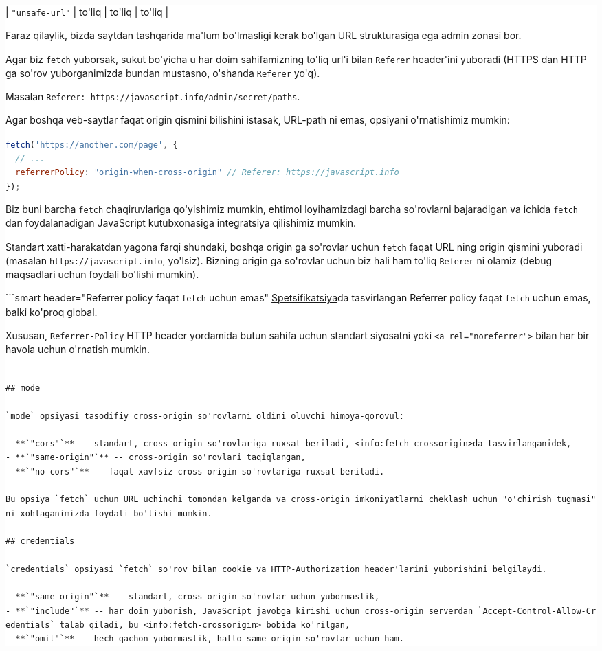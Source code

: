 | `"unsafe-url"` | to'liq | to'liq | to'liq |

Faraz qilaylik, bizda saytdan tashqarida ma'lum bo'lmasligi kerak bo'lgan URL strukturasiga ega admin zonasi bor.

Agar biz `fetch` yuborsak, sukut bo'yicha u har doim sahifamizning to'liq url'i bilan `Referer` header'ini yuboradi (HTTPS dan HTTP ga so'rov yuborganimizda bundan mustasno, o'shanda `Referer` yo'q).

Masalan `Referer: https://javascript.info/admin/secret/paths`.

Agar boshqa veb-saytlar faqat origin qismini bilishini istasak, URL-path ni emas, opsiyani o'rnatishimiz mumkin:

```js
fetch('https://another.com/page', {
  // ...
  referrerPolicy: "origin-when-cross-origin" // Referer: https://javascript.info
});
```

Biz buni barcha `fetch` chaqiruvlariga qo'yishimiz mumkin, ehtimol loyihamizdagi barcha so'rovlarni bajaradigan va ichida `fetch` dan foydalanadigan JavaScript kutubxonasiga integratsiya qilishimiz mumkin.

Standart xatti-harakatdan yagona farqi shundaki, boshqa origin ga so'rovlar uchun `fetch` faqat URL ning origin qismini yuboradi (masalan `https://javascript.info`, yo'lsiz). Bizning origin ga so'rovlar uchun biz hali ham to'liq `Referer` ni olamiz (debug maqsadlari uchun foydali bo'lishi mumkin).

```smart header="Referrer policy faqat `fetch` uchun emas"
[Spetsifikatsiya](https://w3c.github.io/webappsec-referrer-policy/)da tasvirlangan Referrer policy faqat `fetch` uchun emas, balki ko'proq global.

Xususan, `Referrer-Policy` HTTP header yordamida butun sahifa uchun standart siyosatni yoki `<a rel="noreferrer">` bilan har bir havola uchun o'rnatish mumkin.
```

## mode

`mode` opsiyasi tasodifiy cross-origin so'rovlarni oldini oluvchi himoya-qorovul:

- **`"cors"`** -- standart, cross-origin so'rovlariga ruxsat beriladi, <info:fetch-crossorigin>da tasvirlanganidek,
- **`"same-origin"`** -- cross-origin so'rovlari taqiqlangan,
- **`"no-cors"`** -- faqat xavfsiz cross-origin so'rovlariga ruxsat beriladi.

Bu opsiya `fetch` uchun URL uchinchi tomondan kelganda va cross-origin imkoniyatlarni cheklash uchun "o'chirish tugmasi" ni xohlaganimizda foydali bo'lishi mumkin.

## credentials

`credentials` opsiyasi `fetch` so'rov bilan cookie va HTTP-Authorization header'larini yuborishini belgilaydi.

- **`"same-origin"`** -- standart, cross-origin so'rovlar uchun yubormaslik,
- **`"include"`** -- har doim yuborish, JavaScript javobga kirishi uchun cross-origin serverdan `Accept-Control-Allow-Credentials` talab qiladi, bu <info:fetch-crossorigin> bobida ko'rilgan,
- **`"omit"`** -- hech qachon yubormaslik, hatto same-origin so'rovlar uchun ham.
